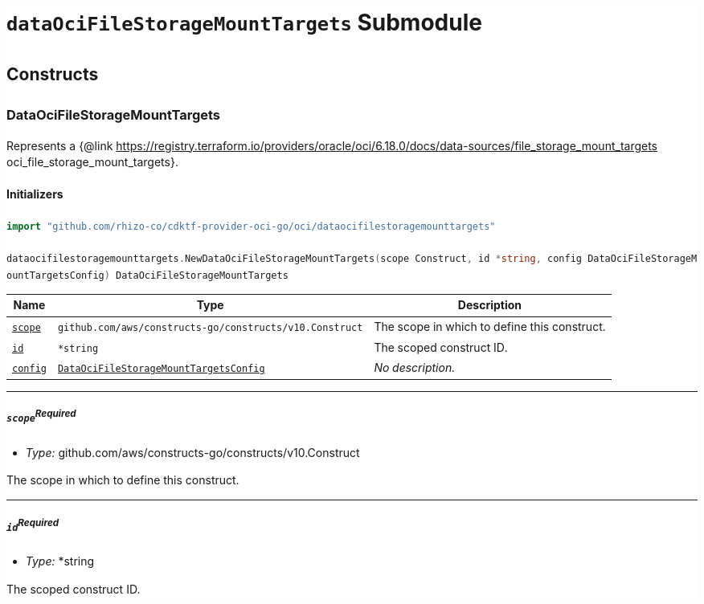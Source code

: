 # `dataOciFileStorageMountTargets` Submodule <a name="`dataOciFileStorageMountTargets` Submodule" id="rhizo-co-terraform-provider-oci.dataOciFileStorageMountTargets"></a>

## Constructs <a name="Constructs" id="Constructs"></a>

### DataOciFileStorageMountTargets <a name="DataOciFileStorageMountTargets" id="rhizo-co-terraform-provider-oci.dataOciFileStorageMountTargets.DataOciFileStorageMountTargets"></a>

Represents a {@link https://registry.terraform.io/providers/oracle/oci/6.18.0/docs/data-sources/file_storage_mount_targets oci_file_storage_mount_targets}.

#### Initializers <a name="Initializers" id="rhizo-co-terraform-provider-oci.dataOciFileStorageMountTargets.DataOciFileStorageMountTargets.Initializer"></a>

```go
import "github.com/rhizo-co/cdktf-provider-oci-go/oci/dataocifilestoragemounttargets"

dataocifilestoragemounttargets.NewDataOciFileStorageMountTargets(scope Construct, id *string, config DataOciFileStorageMountTargetsConfig) DataOciFileStorageMountTargets
```

| **Name** | **Type** | **Description** |
| --- | --- | --- |
| <code><a href="#rhizo-co-terraform-provider-oci.dataOciFileStorageMountTargets.DataOciFileStorageMountTargets.Initializer.parameter.scope">scope</a></code> | <code>github.com/aws/constructs-go/constructs/v10.Construct</code> | The scope in which to define this construct. |
| <code><a href="#rhizo-co-terraform-provider-oci.dataOciFileStorageMountTargets.DataOciFileStorageMountTargets.Initializer.parameter.id">id</a></code> | <code>*string</code> | The scoped construct ID. |
| <code><a href="#rhizo-co-terraform-provider-oci.dataOciFileStorageMountTargets.DataOciFileStorageMountTargets.Initializer.parameter.config">config</a></code> | <code><a href="#rhizo-co-terraform-provider-oci.dataOciFileStorageMountTargets.DataOciFileStorageMountTargetsConfig">DataOciFileStorageMountTargetsConfig</a></code> | *No description.* |

---

##### `scope`<sup>Required</sup> <a name="scope" id="rhizo-co-terraform-provider-oci.dataOciFileStorageMountTargets.DataOciFileStorageMountTargets.Initializer.parameter.scope"></a>

- *Type:* github.com/aws/constructs-go/constructs/v10.Construct

The scope in which to define this construct.

---

##### `id`<sup>Required</sup> <a name="id" id="rhizo-co-terraform-provider-oci.dataOciFileStorageMountTargets.DataOciFileStorageMountTargets.Initializer.parameter.id"></a>

- *Type:* *string

The scoped construct ID.
